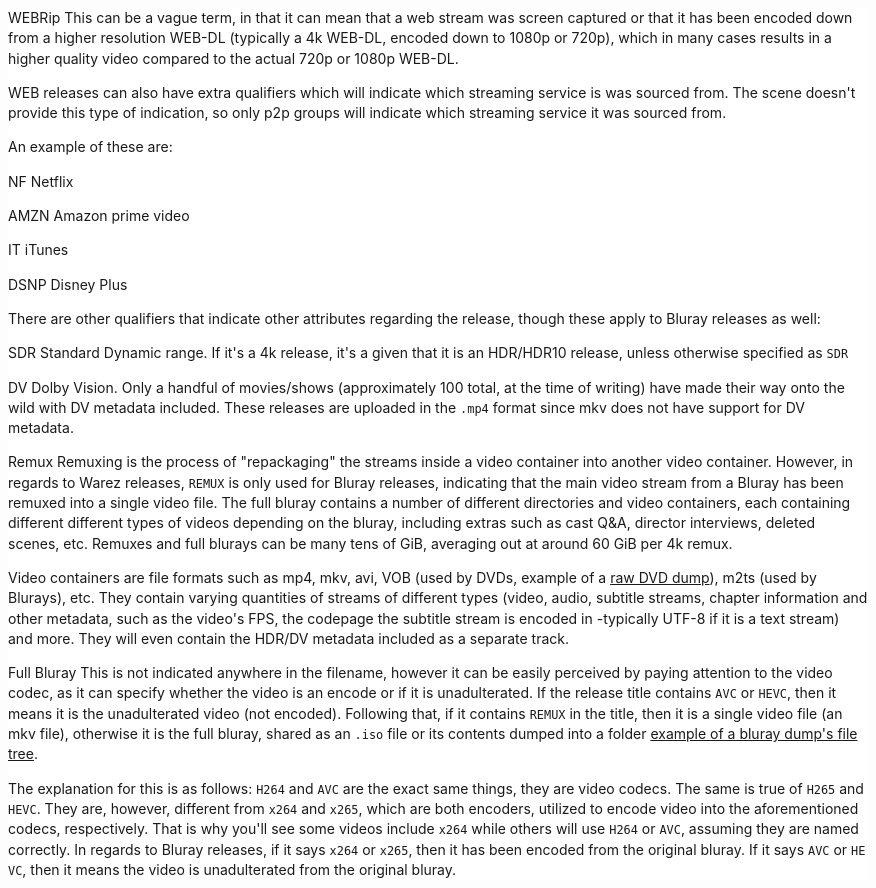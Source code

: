 WEBRip  This can be a vague term, in that it can mean that a web stream was screen captured or that it has been encoded down from a higher resolution WEB-DL (typically a 4k WEB-DL, encoded down to 1080p or 720p), which in many cases results in a higher quality video compared to the actual 720p or 1080p WEB-DL.

WEB releases can also have extra qualifiers which will indicate which streaming service is was sourced from. The scene doesn't provide this type of indication, so only p2p groups will indicate which streaming service it was sourced from.

An example of these are:

NF  Netflix

AMZN  Amazon prime video

IT  iTunes

DSNP  Disney Plus

There are other qualifiers that indicate other attributes regarding the release, though these apply to Bluray releases as well:

SDR  Standard Dynamic range. If it's a 4k release, it's a given that it is an HDR/HDR10 release, unless otherwise specified as `SDR`

DV  Dolby Vision. Only a handful of movies/shows (approximately 100 total, at the time of writing) have made their way onto the wild with DV metadata included. These releases are uploaded in the `.mp4` format since mkv does not have support for DV metadata.

Remux  Remuxing is the process of "repackaging" the streams inside a video container into another video container. However, in regards to Warez releases, `REMUX` is only used for Bluray releases, indicating that the main video stream from a Bluray has been remuxed into a single video file. The full bluray contains a number of different directories and video containers, each containing different different types of videos depending on the bluray, including extras such as cast Q&A, director interviews, deleted scenes, etc. Remuxes and full blurays can be many tens of GiB, averaging out at around 60 GiB per 4k remux.

Video containers are file formats such as mp4, mkv, avi, VOB (used by DVDs, example of a [raw DVD dump](https://i.imgur.com/mCYYOKI.jpg)), m2ts (used by Blurays), etc. They contain varying quantities of streams of different types (video, audio, subtitle streams, chapter information and other metadata, such as the video's FPS, the codepage the subtitle stream is encoded in -typically UTF-8 if it is a text stream) and more. They will even contain the HDR/DV metadata included as a separate track.

Full Bluray  This is not indicated anywhere in the filename, however it can be easily perceived by paying attention to the video codec, as it can specify whether the video is an encode or if it is unadulterated. If the release title contains `AVC` or `HEVC`, then it means it is the unadulterated video (not encoded). Following that, if it contains `REMUX` in the title, then it is a single video file (an mkv file), otherwise it is the full bluray, shared as an `.iso` file or its contents dumped into a folder [example of a bluray dump's file tree](https://i.imgur.com/FVAJh2j.jpg).

The explanation for this is as follows: `H264` and `AVC` are the exact same things, they are video codecs. The same is true of `H265` and `HEVC`. They are, however, different from `x264` and `x265`, which are both encoders, utilized to encode video into the aforementioned codecs, respectively. That is why you'll see some videos include `x264` while others will use `H264` or `AVC`, assuming they are named correctly. In regards to Bluray releases, if it says `x264` or `x265`, then it has been encoded from the original bluray. If it says `AVC` or `HEVC`, then it means the video is unadulterated from the original bluray.
